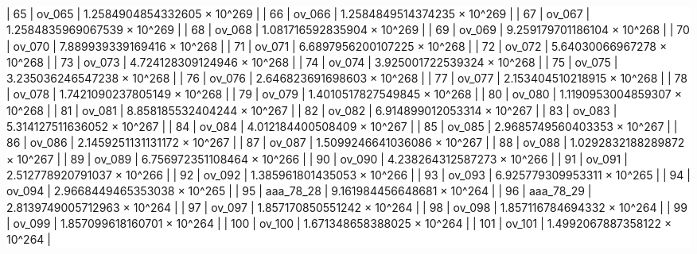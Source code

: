 | 65 | ov_065 | 1.2584904854332605 × 10^269 |
| 66 | ov_066 | 1.2584849514374235 × 10^269 |
| 67 | ov_067 | 1.2584835969067539 × 10^269 |
| 68 | ov_068 | 1.081716592835904 × 10^269 |
| 69 | ov_069 | 9.259179701186104 × 10^268 |
| 70 | ov_070 | 7.889939339169416 × 10^268 |
| 71 | ov_071 | 6.6897956200107225 × 10^268 |
| 72 | ov_072 | 5.64030066967278 × 10^268 |
| 73 | ov_073 | 4.724128309124946 × 10^268 |
| 74 | ov_074 | 3.925001722539324 × 10^268 |
| 75 | ov_075 | 3.235036246547238 × 10^268 |
| 76 | ov_076 | 2.646823691698603 × 10^268 |
| 77 | ov_077 | 2.153404510218915 × 10^268 |
| 78 | ov_078 | 1.7421090237805149 × 10^268 |
| 79 | ov_079 | 1.4010517827549845 × 10^268 |
| 80 | ov_080 | 1.1190953004859307 × 10^268 |
| 81 | ov_081 | 8.858185532404244 × 10^267 |
| 82 | ov_082 | 6.914899012053314 × 10^267 |
| 83 | ov_083 | 5.314127511636052 × 10^267 |
| 84 | ov_084 | 4.012184400508409 × 10^267 |
| 85 | ov_085 | 2.9685749560403353 × 10^267 |
| 86 | ov_086 | 2.1459251131131172 × 10^267 |
| 87 | ov_087 | 1.5099246641036086 × 10^267 |
| 88 | ov_088 | 1.0292832188289872 × 10^267 |
| 89 | ov_089 | 6.756972351108464 × 10^266 |
| 90 | ov_090 | 4.238264312587273 × 10^266 |
| 91 | ov_091 | 2.512778920791037 × 10^266 |
| 92 | ov_092 | 1.385961801435053 × 10^266 |
| 93 | ov_093 | 6.925779309953311 × 10^265 |
| 94 | ov_094 | 2.9668449465353038 × 10^265 |
| 95 | aaa_78_28 | 9.161984456648681 × 10^264 |
| 96 | aaa_78_29 | 2.8139749005712963 × 10^264 |
| 97 | ov_097 | 1.857170850551242 × 10^264 |
| 98 | ov_098 | 1.857116784694332 × 10^264 |
| 99 | ov_099 | 1.857099618160701 × 10^264 |
| 100 | ov_100 | 1.671348658388025 × 10^264 |
| 101 | ov_101 | 1.4992067887358122 × 10^264 |